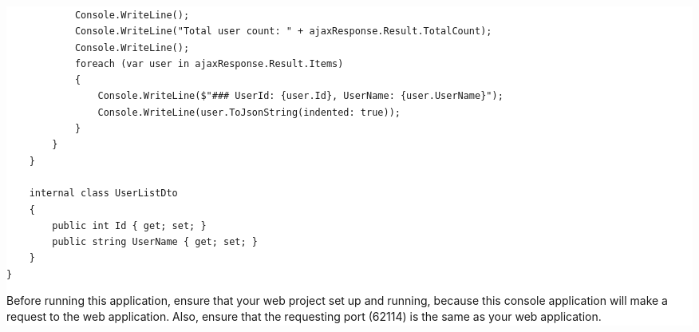                 Console.WriteLine();
                Console.WriteLine("Total user count: " + ajaxResponse.Result.TotalCount);
                Console.WriteLine();
                foreach (var user in ajaxResponse.Result.Items)
                {
                    Console.WriteLine($"### UserId: {user.Id}, UserName: {user.UserName}");
                    Console.WriteLine(user.ToJsonString(indented: true));
                }
            }
        }
    
        internal class UserListDto
        {
            public int Id { get; set; }
            public string UserName { get; set; }
        }
    }

Before running this application, ensure that your web project set up and
running, because this console application will make a request to the web
application. Also, ensure that the requesting port (62114) is the same
as your web application.
